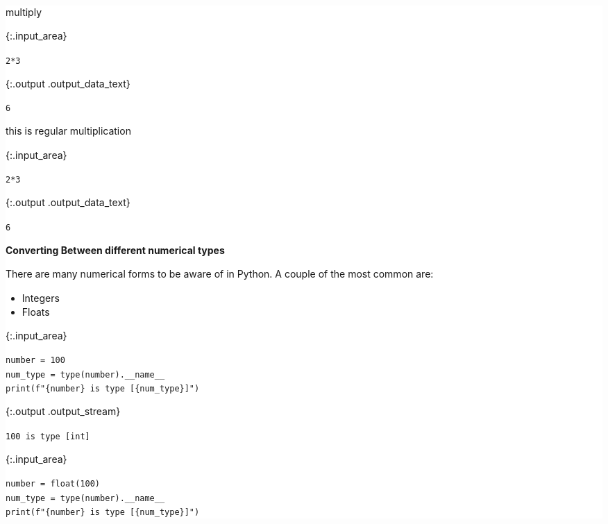 multiply



{:.input_area}
```
2*3
```





{:.output .output_data_text}
```
6
```



this is regular multiplication



{:.input_area}
```
2*3
```





{:.output .output_data_text}
```
6
```



**Converting Between different numerical types**

There are many numerical forms to be aware of in Python.
A couple of the most common are:

* Integers
* Floats



{:.input_area}
```
number = 100
num_type = type(number).__name__
print(f"{number} is type [{num_type}]")
```


{:.output .output_stream}
```
100 is type [int]

```



{:.input_area}
```
number = float(100)
num_type = type(number).__name__
print(f"{number} is type [{num_type}]")
```
